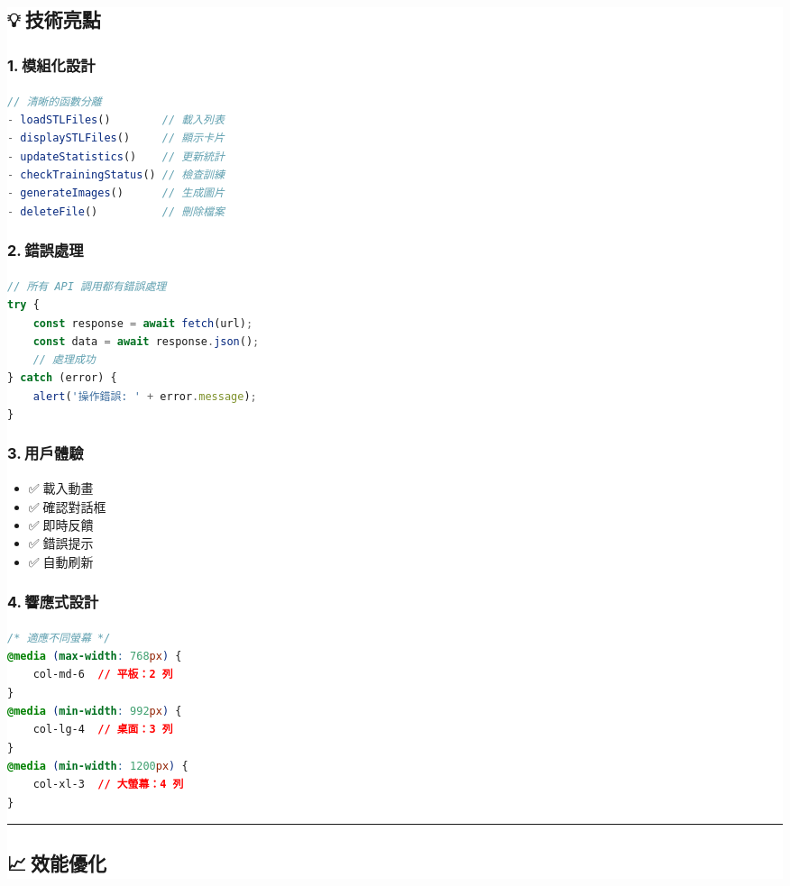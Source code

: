 
## 💡 技術亮點

### 1. 模組化設計
```javascript
// 清晰的函數分離
- loadSTLFiles()        // 載入列表
- displaySTLFiles()     // 顯示卡片
- updateStatistics()    // 更新統計
- checkTrainingStatus() // 檢查訓練
- generateImages()      // 生成圖片
- deleteFile()          // 刪除檔案
```

### 2. 錯誤處理
```javascript
// 所有 API 調用都有錯誤處理
try {
    const response = await fetch(url);
    const data = await response.json();
    // 處理成功
} catch (error) {
    alert('操作錯誤: ' + error.message);
}
```

### 3. 用戶體驗
- ✅ 載入動畫
- ✅ 確認對話框
- ✅ 即時反饋
- ✅ 錯誤提示
- ✅ 自動刷新

### 4. 響應式設計
```css
/* 適應不同螢幕 */
@media (max-width: 768px) {
    col-md-6  // 平板：2 列
}
@media (min-width: 992px) {
    col-lg-4  // 桌面：3 列
}
@media (min-width: 1200px) {
    col-xl-3  // 大螢幕：4 列
}
```

---

## 📈 效能優化
